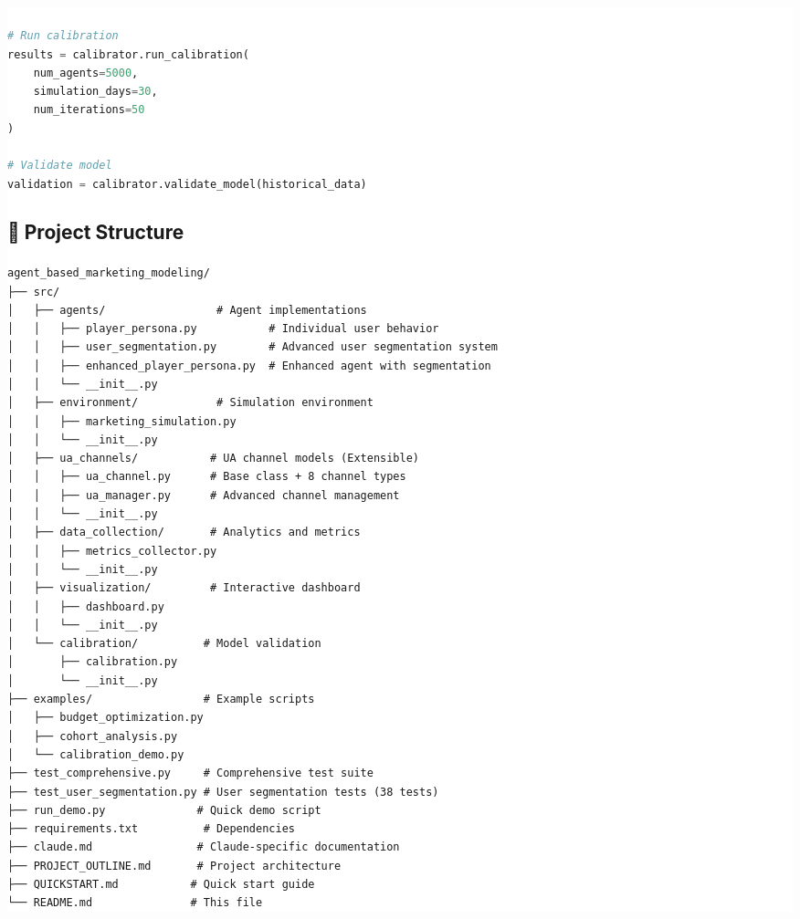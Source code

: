 ```python

# Run calibration
results = calibrator.run_calibration(
    num_agents=5000,
    simulation_days=30,
    num_iterations=50
)

# Validate model
validation = calibrator.validate_model(historical_data)
```

## 📁 Project Structure

```
agent_based_marketing_modeling/
├── src/
│   ├── agents/                 # Agent implementations
│   │   ├── player_persona.py           # Individual user behavior
│   │   ├── user_segmentation.py        # Advanced user segmentation system
│   │   ├── enhanced_player_persona.py  # Enhanced agent with segmentation
│   │   └── __init__.py
│   ├── environment/            # Simulation environment
│   │   ├── marketing_simulation.py
│   │   └── __init__.py
│   ├── ua_channels/           # UA channel models (Extensible)
│   │   ├── ua_channel.py      # Base class + 8 channel types
│   │   ├── ua_manager.py      # Advanced channel management
│   │   └── __init__.py
│   ├── data_collection/       # Analytics and metrics
│   │   ├── metrics_collector.py
│   │   └── __init__.py
│   ├── visualization/         # Interactive dashboard
│   │   ├── dashboard.py
│   │   └── __init__.py
│   └── calibration/          # Model validation
│       ├── calibration.py
│       └── __init__.py
├── examples/                 # Example scripts
│   ├── budget_optimization.py
│   ├── cohort_analysis.py
│   └── calibration_demo.py
├── test_comprehensive.py     # Comprehensive test suite
├── test_user_segmentation.py # User segmentation tests (38 tests)
├── run_demo.py              # Quick demo script
├── requirements.txt          # Dependencies
├── claude.md                # Claude-specific documentation
├── PROJECT_OUTLINE.md       # Project architecture
├── QUICKSTART.md           # Quick start guide
└── README.md               # This file
```
